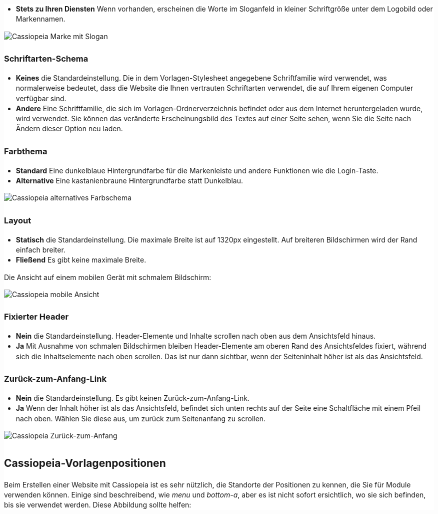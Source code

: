 - **Stets zu Ihren Diensten** Wenn vorhanden, erscheinen die Worte im Sloganfeld in kleiner Schriftgröße unter dem Logobild oder Markennamen.

![Cassiopeia Marke mit Slogan](../../../en/images/templates/cassiopeia-customisation-brand-with-tagline.png)

### Schriftarten-Schema

- **Keines** die Standardeinstellung. Die in dem Vorlagen-Stylesheet angegebene Schriftfamilie wird verwendet, was normalerweise bedeutet, dass die Website die Ihnen vertrauten Schriftarten verwendet, die auf Ihrem eigenen Computer verfügbar sind.
- **Andere** Eine Schriftfamilie, die sich im Vorlagen-Ordnerverzeichnis befindet oder aus dem Internet heruntergeladen wurde, wird verwendet. Sie können das veränderte Erscheinungsbild des Textes auf einer Seite sehen, wenn Sie die Seite nach Ändern dieser Option neu laden.

### Farbthema

- **Standard** Eine dunkelblaue Hintergrundfarbe für die Markenleiste und andere Funktionen wie die Login-Taste.
- **Alternative** Eine kastanienbraune Hintergrundfarbe statt Dunkelblau.

![Cassiopeia alternatives Farbschema](../../../en/images/templates/cassiopeia-customisation-alt-color-scheme.png)

### Layout

- **Statisch** die Standardeinstellung. Die maximale Breite ist auf 1320px eingestellt. Auf breiteren Bildschirmen wird der Rand einfach breiter.
- **Fließend** Es gibt keine maximale Breite.

Die Ansicht auf einem mobilen Gerät mit schmalem Bildschirm:

![Cassiopeia mobile Ansicht](../../../en/images/templates/cassiopeia-customisation-mobile-view.png)

### Fixierter Header

- **Nein** die Standardeinstellung. Header-Elemente und Inhalte scrollen nach oben aus dem Ansichtsfeld hinaus.
- **Ja** Mit Ausnahme von schmalen Bildschirmen bleiben Header-Elemente am oberen Rand des Ansichtsfeldes fixiert, während sich die Inhaltselemente nach oben scrollen. Das ist nur dann sichtbar, wenn der Seiteninhalt höher ist als das Ansichtsfeld.

### Zurück-zum-Anfang-Link

- **Nein** die Standardeinstellung. Es gibt keinen Zurück-zum-Anfang-Link.
- **Ja** Wenn der Inhalt höher ist als das Ansichtsfeld, befindet sich unten rechts auf der Seite eine Schaltfläche mit einem Pfeil nach oben. Wählen Sie diese aus, um zurück zum Seitenanfang zu scrollen.

![Cassiopeia Zurück-zum-Anfang](../../../en/images/templates/cassiopeia-customisation-back-to-top.png)

## Cassiopeia-Vorlagenpositionen

Beim Erstellen einer Website mit Cassiopeia ist es sehr nützlich, die Standorte der Positionen zu kennen, die Sie für Module verwenden können. Einige sind beschreibend, wie *menu* und *bottom-a*, aber es ist nicht sofort ersichtlich, wo sie sich befinden, bis sie verwendet werden. Diese Abbildung sollte helfen:
